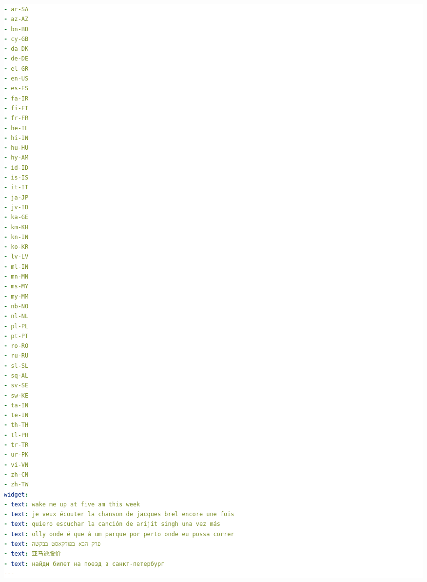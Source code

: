 ```yaml
- ar-SA
- az-AZ
- bn-BD
- cy-GB
- da-DK
- de-DE
- el-GR
- en-US
- es-ES
- fa-IR
- fi-FI
- fr-FR
- he-IL
- hi-IN
- hu-HU
- hy-AM
- id-ID
- is-IS
- it-IT
- ja-JP
- jv-ID
- ka-GE
- km-KH
- kn-IN
- ko-KR
- lv-LV
- ml-IN
- mn-MN
- ms-MY
- my-MM
- nb-NO
- nl-NL
- pl-PL
- pt-PT
- ro-RO
- ru-RU
- sl-SL
- sq-AL
- sv-SE
- sw-KE
- ta-IN
- te-IN
- th-TH
- tl-PH
- tr-TR
- ur-PK
- vi-VN
- zh-CN
- zh-TW
widget:
- text: wake me up at five am this week
- text: je veux écouter la chanson de jacques brel encore une fois
- text: quiero escuchar la canción de arijit singh una vez más
- text: olly onde é que á um parque por perto onde eu possa correr
- text: פרק הבא בפודקאסט בבקשה
- text: 亚马逊股价
- text: найди билет на поезд в санкт-петербург
---
```
